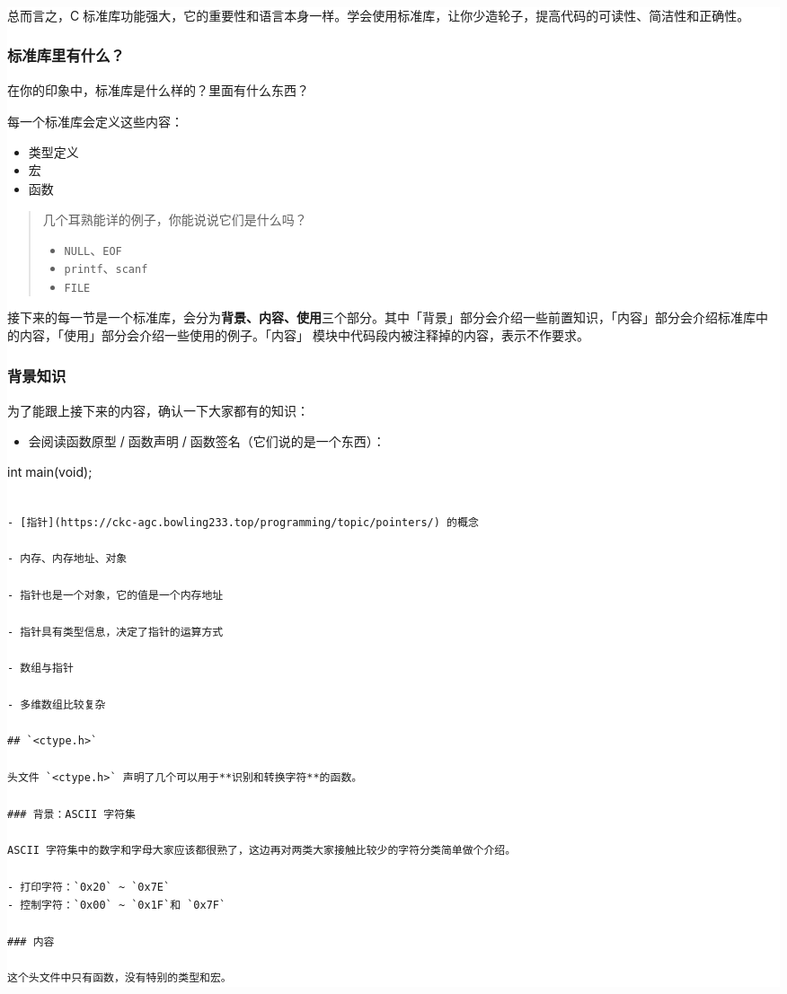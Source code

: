 总而言之，C 标准库功能强大，它的重要性和语言本身一样。学会使用标准库，让你少造轮子，提高代码的可读性、简洁性和正确性。

### 标准库里有什么？

在你的印象中，标准库是什么样的？里面有什么东西？

每一个标准库会定义这些内容：

- 类型定义
- 宏
- 函数

> 几个耳熟能详的例子，你能说说它们是什么吗？
>
> - `NULL`、`EOF`
> - `printf`、`scanf`
> - `FILE`

接下来的每一节是一个标准库，会分为**背景、内容、使用**三个部分。其中「背景」部分会介绍一些前置知识，「内容」部分会介绍标准库中的内容，「使用」部分会介绍一些使用的例子。「内容」 模块中代码段内被注释掉的内容，表示不作要求。

### 背景知识

为了能跟上接下来的内容，确认一下大家都有的知识：

- 会阅读函数原型 / 函数声明 / 函数签名（它们说的是一个东西）：

   ```c
int main(void);
  ```

- [指针](https://ckc-agc.bowling233.top/programming/topic/pointers/) 的概念

  - 内存、内存地址、对象

  - 指针也是一个对象，它的值是一个内存地址

  - 指针具有类型信息，决定了指针的运算方式

  - 数组与指针

  - 多维数组比较复杂

## `<ctype.h>`

头文件 `<ctype.h>` 声明了几个可以用于**识别和转换字符**的函数。

### 背景：ASCII 字符集

ASCII 字符集中的数字和字母大家应该都很熟了，这边再对两类大家接触比较少的字符分类简单做个介绍。

- 打印字符：`0x20` ~ `0x7E`
- 控制字符：`0x00` ~ `0x1F`和 `0x7F`

### 内容

这个头文件中只有函数，没有特别的类型和宏。
